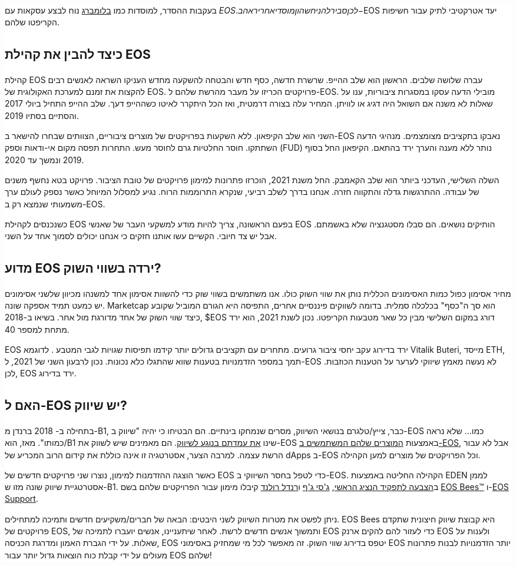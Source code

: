 בעקבות ההסדר, למוסדות כמו [בלומברג](https://assets.bbhub.io/professional/sites/27/BGCI-Factsheet-9-30-21-WTP.pdf) נוח לבצע עסקאות עם $EOS. לכן סביר להניח שהון מוסדי אחר יראה ב-$EOS יעד אטרקטיבי לתיק עבור חשיפות הקריפטו שלהם.
 
## כיצד להבין את קהילת EOS
קהילת EOS עברה שלושה שלבים. הראשון הוא שלב ההייפ. שרשרת חדשה, כסף חדש והבטחה להשקעה מחדש העניקו השראה לאנשים רבים להקצות את זמנם למערכת האקולוגית של EOS. פרויקטים הכריזו על מעבר מהרשת שלהם ל-EOS. מובילי הדעה עסקו במסגרות ציבוריות, ענו על שאלות לא משנה אם השואל היה דגיג או לוויתן. המחיר עלה בצורה דרמטית, ואז הכל היתקרר לאיטו כשההייפ דעך. שלב ההייפ התחיל ביולי 2017 והסתיים בסתיו 2019.

השני הוא שלב הקיפאון. ללא השקעות בפרויקטים של מוצרים ציבוריים, הצוותים שבחרו להישאר ב-EOS נאבקו בתקציבים מצומצמים. מנהיגי הדעה השתתקו. חוסר החלטיות גרם לחוסר מעש. התחרות תפסה מקום אי-ודאות וספק (FUD) נותר ללא מענה והערך ירד בהתאם. הקיפאון החל בסוף 2019 ונמשך עד 2020.

השלה השלישי, העדכני ביותר הוא שלב הקאמבק. החל משנת 2021, הוכרזו פתרונות למימון פרויקטים של טובת הציבור. פרויקט בטא נחשף משנים של עבודה. ההתרגשות גדלה והתקווה חזרה.
אנחנו בדרך לשלב רביעי, שנקרא התרוממות הרוח. נגיע למסלול המיוחל כאשר נספק לעולם ערך משמעותי שנמצא רק ב-EOS.

כשנכנסים לקהילת EOS בפעם הראשונה, צריך להיות מודע למשקעי העבר של שאנשי EOS  הותיקים נושאים. הם סבלו מסטגנציה שלא באשמתם. אבל יש צד חיובי. הקשיים עשו אותנו חזקים כי אנחנו יכולים לסמוך אחד על השני.
 
## מדוע EOS ירדה בשווי השוק?
מחיר אסימון כפול כמות האסימונים הכללית נותן את שווי השוק כולו. אנו משתמשים בשווי שוק כדי להשוות אסימון אחד למשנהו מכיוון שלשני אסימונים יש כמעט תמיד אספקה שונה. Marketcap הוא סך ה"כסף" בכלכלה סמלית. בדומה לשווקים פיננסיים אחרים, התפיסה היא הגורם המוביל שקובע כיצד שווי השוק של אחד מדורגת מול אחר. בשיאו ב-2018, $EOS דורג במקום השלישי מבין כל שאר מטבעות הקריפטו. נכון לשנת 2021, הוא ירד מתחת למספר 40.

EOS ירד בדירוג עקב יחסי ציבור גרועים. מתחרים עם תקציבים גדולים יותר קידמו תפיסות שגויות לגבי המטבע . לדוגמא Vitalik Buteri, מייסד ETH, תמך במספר הזדמנויות בטענות שווא שהתגלו כלא נכונות. נכון לרבעון השני של 2021, ל-EOS לא נעשה מאמץ שיווקי לערער על הטענות הכוזבות. לכן, EOS ירד בדירוג.
 
## האם ל-EOS יש שיווק?
בתחילה ב- 2018 ברנדן מ-B1, כבר, צייץ/טלגרם בנושאי השיווק, מסרים שנמחקו בינתיים. הם הבטיחו כי יהיה "שיווק ב-EOS כמו... שלא נראה כמותו". מאז, הוא/B1 שינו [את עמדתם בנוגע לשיווק](https://twitter.com/BrendanBlumer/status/1250958238679396353?s=20). הם מאמינים שיש לשווק את-EOS באמצעות [המוצרים שלהם המשתמשים ב-EOS](https://twitter.com/BrendanBlumer/status/1345234382525587456?s=20), אבל לא עבור הרשת עצמה. למרבה הצער, אסטרטגיה זו אינה כוללת את קידום הרוב המכריע של dApps ב-EOS וכל הפרויקטים של מוצרים למען הקהילה.

כאשר הוצגה ההזדמנות למימון, נוצרו שני פרויקטים חדשים של EOS כדי לטפל בחסר השיווקי ב-EOS. הקהילה החליטה באמצעות EDEN לממן אסטרטגיית שיווק שונה מזו ש-B1. ב[הצבעה לתפקיד הנציג הראשי](https://genesis.eden.eoscommunity.org/election/stats), [ג'סי ג'ף](https://genesis.eden.eoscommunity.org/members/jesse.gem) ו[רנדל רולנד](https://genesis.eden.eoscommunity.org/members/ykkeb2wcu.gm) קיבלו מימון עבור הפרויקטים שלהם בשם [EOS Bees™](https://discord.com/invite/zANtKSMBE5) ו-[EOS Support](https://eossupport.io/).

ניתן לפשט את מטרות השיווק לשני היבטים: הבאה של חברים/משקיעים חדשים ותמיכה למתחילים. EOS Bees היא קבוצת שיווק חיצונית שתקדם פרויקטים של EOS, ותמשוך אנשים חדשים לרשת. לאחר שיתעניינו, אנשים יועברו לתמיכה של EOS כדי לעזור להם להקים ארנק EOS ולענות על שאלות. על ידי הגברת האמון ומדרגת הכניסה, EOS יטפס בדירוג שווי השוק. זה מאפשר לכל מי שמחזיק באסימוני EOS יותר הזדמנויות לבנות פתרונות מעולים על ידי קבלת כוח הוצאות גדול יותר עבור EOS שלהם!
 